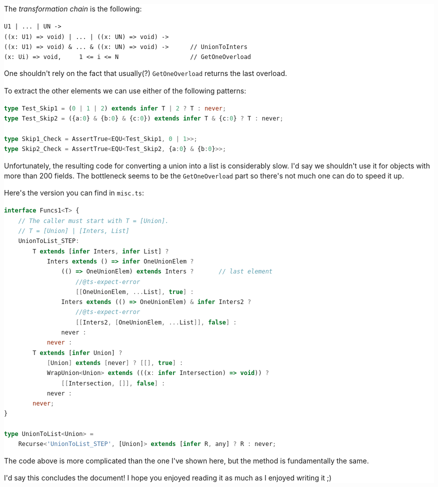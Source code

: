The *transformation chain* is the following:

    U1 | ... | UN ->
    ((x: U1) => void) | ... | ((x: UN) => void) ->
    ((x: U1) => void) & ... & ((x: UN) => void) ->      // UnionToInters
    (x: Ui) => void,     1 <= i <= N                    // GetOneOverload

One shouldn't rely on the fact that usually(?) `GetOneOverload` returns the last overload.

To extract the other elements we can use either of the following patterns:

```ts
type Test_Skip1 = (0 | 1 | 2) extends infer T | 2 ? T : never;
type Test_Skip2 = ({a:0} & {b:0} & {c:0}) extends infer T & {c:0} ? T : never;

type Skip1_Check = AssertTrue<EQU<Test_Skip1, 0 | 1>>;
type Skip2_Check = AssertTrue<EQU<Test_Skip2, {a:0} & {b:0}>>;
```

Unfortunately, the resulting code for converting a union into a list is considerably slow. I'd say we shouldn't use it for objects with more than 200 fields. The bottleneck seems to be the `GetOneOverload` part so there's not much one can do to speed it up.

Here's the version you can find in `misc.ts`:

```ts
interface Funcs1<T> {
    // The caller must start with T = [Union].
    // T = [Union] | [Inters, List]
    UnionToList_STEP:
        T extends [infer Inters, infer List] ?
            Inters extends () => infer OneUnionElem ?
                (() => OneUnionElem) extends Inters ?       // last element
                    //@ts-expect-error
                    [[OneUnionElem, ...List], true] :
                Inters extends (() => OneUnionElem) & infer Inters2 ?
                    //@ts-expect-error
                    [[Inters2, [OneUnionElem, ...List]], false] :
                never :
            never :
        T extends [infer Union] ?
            [Union] extends [never] ? [[], true] :
            WrapUnion<Union> extends (((x: infer Intersection) => void)) ?
                [[Intersection, []], false] :
            never :
        never;
}

type UnionToList<Union> =
    Recurse<'UnionToList_STEP', [Union]> extends [infer R, any] ? R : never;
```

The code above is more complicated than the one I've shown here, but the method is fundamentally the same.

I'd say this concludes the document! I hope you enjoyed reading it as much as I enjoyed writing it ;)
